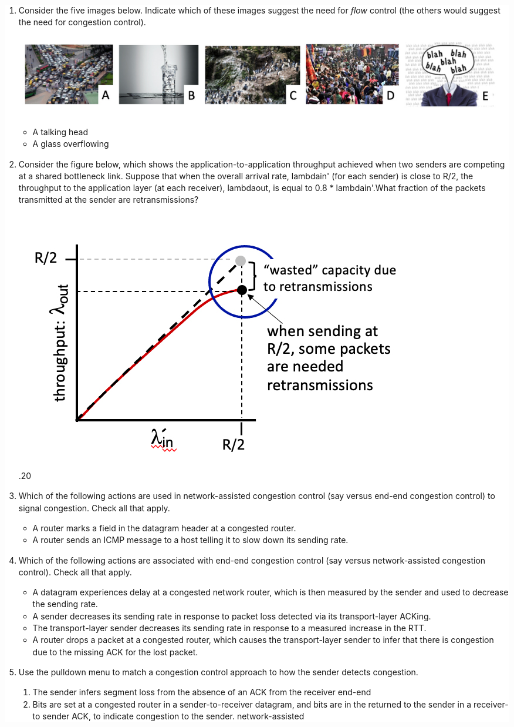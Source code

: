 1. Consider the five images below. Indicate which of these images suggest the need for *flow* control (the others would suggest the need for congestion control).
    
    ![Untitled](img/knowledge/Untitled%2015.png)
    
    - A talking head
    - A glass overflowing
2. Consider the figure below, which shows the application-to-application throughput achieved when two senders are competing at a shared bottleneck link. Suppose that when the overall arrival rate, lambdain' (for each sender) is close to R/2, the throughput to the application layer (at each receiver), lambdaout, is equal to 0.8 * lambdain'.What fraction of the packets transmitted at the sender are retransmissions?
    
    ![Untitled](img/knowledge/Untitled%2016.png)
    
    .20
    
3. Which of the following actions are used in network-assisted congestion control (say versus end-end congestion control) to signal congestion. Check all that apply.
    - A router marks a field in the datagram header at a congested router.
    - A router sends an ICMP message to a host telling it to slow down its sending rate.
4. Which of the following actions are associated with end-end congestion control (say versus network-assisted congestion control). Check all that apply.
    - A datagram experiences delay at a congested network router, which is then measured by the sender and used to decrease the sending rate.
    - A sender decreases its sending rate in response to packet loss detected via its transport-layer ACKing.
    - The transport-layer sender decreases its sending rate in response to a measured increase in the RTT.
    - A router drops a packet at a congested router, which causes the transport-layer sender to infer that there is congestion due to the missing ACK for the lost packet.
5. Use the pulldown menu to match a congestion control approach to how the sender detects congestion.
    1. The sender infers segment loss from the absence of an ACK from the receiver  end-end
    2.  Bits are set at a congested router in a sender-to-receiver datagram, and bits are in the returned to the sender in a receiver-to sender ACK, to indicate congestion to the sender. network-assisted